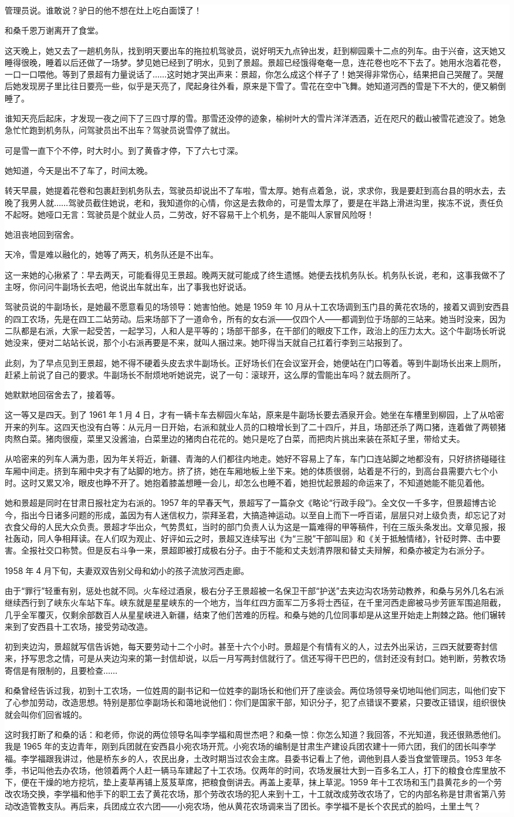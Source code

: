 管理员说。谁敢说？驴日的他不想在灶上吃白面馍了！

和桑千恩万谢离开了食堂。

这天晚上，她又去了一趟机务队，找到明天要出车的拖拉机驾驶员，说好明天九点钟出发，赶到柳园乘十二点的列车。由于兴奋，这天她又睡得很晚，睡着以后还做了一场梦。梦见她已经到了明水，见到了景超。景超已经饿得奄奄一息，连花卷也吃不下去了。她用水泡着花卷，一口一口喂他。等到了景超有力量说话了……这时她才哭出声来：景超，你怎么成这个样子了！她哭得非常伤心，结果把自己哭醒了。哭醒后她发现房子里比往日要亮一些，似乎是天亮了，爬起身往外看，原来是下雪了。雪花在空中飞舞。她知道河西的雪是下不大的，便又躺倒睡了。

谁知天亮后起床，才发现一夜之间下了三四寸厚的雪。那雪还没停的迹象，榆树叶大的雪片洋洋洒洒，近在咫尺的截山被雪花遮没了。她急急忙忙跑到机务队，问驾驶员出不出车？驾驶员说雪停了就出。

可是雪一直下个不停，时大时小。到了黄昏才停，下了六七寸深。

她知道，今天是出不了车了，时间太晚。

转天早晨，她提着花卷和包裹赶到机务队去，驾驶员却说出不了车啦，雪太厚。她有点着急，说，求求你，我是要赶到高台县的明水去，去晚了我男人就……驾驶员截住她说，老和，我知道你的心情，你这是去救命的，可是雪太厚了，要是在半路上滑进沟里，挨冻不说，责任负不起呀。她哑口无言：驾驶员是个就业人员，二劳改，好不容易干上个机务，是不能叫人家冒风险呀！

她沮丧地回到宿舍。

天冷，雪是难以融化的，她等了两天，机务队还是不出车。

这一来她的心揪紧了：早去两天，可能看得见王景超。晚两天就可能成了终生遗憾。她便去找机务队长。机务队长说，老和，这事我做不了主呀，你问问牛副场长去吧，他说出车就出车，出了事我也好说话。

驾驶员说的牛副场长，是她最不愿意看见的场领导：她害怕他。她是 1959 年 10 月从十工农场调到玉门县的黄花农场的，接着又调到安西县的四工农场，先是在四工二站劳动。后来场部下了一道命令，所有的女右派——仅四个人——都调到位于场部的三站来。她当时没来，因为二队都是右派，大家一起受苦，一起学习，人和人是平等的；场部干部多，在干部们的眼皮下工作，政治上的压力太大。这个牛副场长听说她没来，便对二站站长说，那个小右派再要是不来，就叫人捆过来。她吓得当天就自己扛着行李到三站报到了。

此刻，为了早点见到王景超，她不得不硬着头皮去求牛副场长。正好场长们在会议室开会，她便站在门口等着。等到牛副场长出来上厕所，赶紧上前说了自己的要求。牛副场长不耐烦地听她说完，说了一句：滚球开，这么厚的雪能出车吗？就去厕所了。

她默默地回宿舍去了，接着等。

这一等又是四天。到了 1961 年 1 月 4 日，才有一辆卡车去柳园火车站，原来是牛副场长要去酒泉开会。她坐在车槽里到柳园，上了从哈密开来的列车。这四天也没有白等：从元月一日开始，右派和就业人员的口粮增长到了二十四斤，并且，场部还杀了两口猪，连着做了两顿猪肉熬白菜。猪肉很瘦，菜里又没酱油，白菜里边的猪肉白花花的。她只是吃了白菜，而把肉片挑出来装在茶缸子里，带给丈夫。

从哈密来的列车人满为患，因为年关将近，新疆、青海的人们都往内地走。她好不容易上了车，车门口连站脚之地都没有，只好挤挤碰碰往车厢中间走。挤到车厢中央才有了站脚的地方。挤了挤，她在车厢地板上坐下来。她的体质很弱，站着是不行的，到高台县需要六七个小时。这时又累又冷，眼皮也睁不开了。她抱着膝盖想睡一会儿，却怎么也睡不着，她担忧起景超的命运来了，不知道她能不能见着他。

她和景超是同时在甘肃日报社定为右派的。1957 年的早春天气，景超写了一篇杂文《略论“行政手段”》。全文仅一千多字，但景超博古论今，指出今日诸多问题的形成，盖因为有人迷信权力，崇拜圣君，大搞造神运动。以至自上而下一呼百诺，层层只对上级负责，却忘记了对衣食父母的人民大众负责。景超才华出众，气势贯虹，当时的部门负责人认为这是一篇难得的甲等稿件，刊在三版头条发出。文章见报，报社轰动，同人争相拜读。在人们叹为观止、好评如云之时，景超又连续写出《为“三脱”干部叫屈》和《关于抵触情绪》，针砭时弊、击中要害。全报社交口称赞。但是反右斗争一来，景超即被打成极右分子。由于不能和丈夫划清界限和替丈夫辩解，和桑亦被定为右派分子。

1958 年 4 月下旬，夫妻双双告别父母和幼小的孩子流放河西走廊。

由于“罪行”轻重有别，惩处也就不同。火车经过酒泉，极右分子王景超被一名保卫干部“护送”去夹边沟农场劳动教养，和桑与另外几名右派继续西行到了峡东火车站下车。峡东就是星星峡东的一个地方，当年红四方面军二万多将士西征，在千里河西走廊被马步芳匪军围追阻截，几乎全军覆灭，仅剩余部数百人从星星峡进入新疆，结束了他们苦难的历程。和桑与她的几位同事却是从这里开始走上荆棘之路。他们辗转来到了安西县十工农场，接受劳动改造。

初到夹边沟，景超就写信告诉她，每天要劳动十二个小时。甚至十六个小时。景超是个有情有义的人，过去外出采访，三四天就要寄封信来，抒写思念之情，可是从夹边沟来的第一封信却说，以后一月写两封信就行了。信还写得干巴巴的，信封还没有封口。她判断，劳教农场寄信是有限制的，且要检查……

和桑曾经告诉过我，初到十工农场，一位姓周的副书记和一位姓李的副场长和他们开了座谈会。两位场领导亲切地叫他们同志，叫他们安下了心参加劳动，改造思想。特别是那位李副场长和蔼地说他们：你们是国家干部，知识分子，犯了点错误不要紧，只要改正错误，组织很快就会叫你们回省城的。

这时我打断了和桑的话：和老师，你说的两位领导名叫李学福和周世杰吧？和桑一惊：你怎么知道？我回答，不光知道，我还很熟悉他们。我是 1965 年的支边青年，刚到兵团就在安西县小宛农场开荒。小宛农场的编制是甘肃生产建设兵团农建十一师六团，我们的团长叫李学福。李学福跟我讲过，他是桥东乡的人，农民出身，土改时期当过农会主席。县委书记看上了他，调他到县人委当食堂管理员。1953 年冬季，书记叫他去办农场，他领着两个人赶一辆马车建起了十工农场。仅两年的时间，农场发展壮大到一百多名工人，打下的粮食仓库里放不下，便在干燥的地方挖坑，垫上麦草再铺上芨芨草席，把粮食倒讲去。再盖上麦草，抹上草泥。1959 年十工农场和玉门县黄花乡的一个劳改农场交换，李学福和他手下的职工去了黄花农场，那个劳改农场的犯人来到十工，十工就改成劳改农场了，它的内部名称是甘肃省第八劳动改造管教支队。再后来，兵团成立农六团——小宛农场，他从黄花农场调来当了团长。李学福不是长个农民式的脸吗，土里土气？
